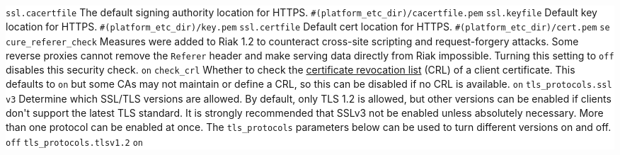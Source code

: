<tr>
<td><code>ssl.cacertfile</code></td>
<td>The default signing authority location for HTTPS.</td>
<td><code>#(platform_etc_dir)/cacertfile.pem</code></td>
</tr>

<tr>
<td><code>ssl.keyfile</code></td>
<td>Default key location for HTTPS.</td>
<td><code>#(platform_etc_dir)/key.pem</code></td>
</tr>

<tr>
<td><code>ssl.certfile</code></td>
<td>Default cert location for HTTPS.</td>
<td><code>#(platform_etc_dir)/cert.pem</code></td>
</tr>

<tr>
<td><code>secure_referer_check</code></td>
<td>Measures were added to Riak 1.2 to counteract cross-site scripting
and request-forgery attacks. Some reverse proxies cannot remove the
<code>Referer</code> header and make serving data directly from Riak
impossible. Turning this setting to <code>off</code> disables this
security check.</td>
<td><code>on</code></td>
</tr>

<tr>
<td><code>check_crl</code></td>
<td>Whether to check the <a
href="http://en.wikipedia.org/wiki/Revocation_list">certificate
revocation list</a> (CRL) of a client certificate. This defaults to
<code>on</code> but some CAs may not maintain or define a CRL, so this
can be disabled if no CRL is available.</td>
<td><code>on</code></td>
</tr>

<tr>
<td><code>tls_protocols.sslv3</code></td>
<td>Determine which SSL/TLS versions are allowed. By default, only TLS
1.2 is allowed, but other versions can be enabled if clients don't
support the latest TLS standard. It is strongly recommended that SSLv3
not be enabled unless absolutely necessary. More than one protocol can
be enabled at once. The <code>tls_protocols</code> parameters below can
be used to turn different versions on and off.</td>
<td><code>off</code></td>
</tr>

<tr>
<td><code>tls_protocols.tlsv1.2</code></td>
<td></td>
<td><code>on</code></td>
</tr>
